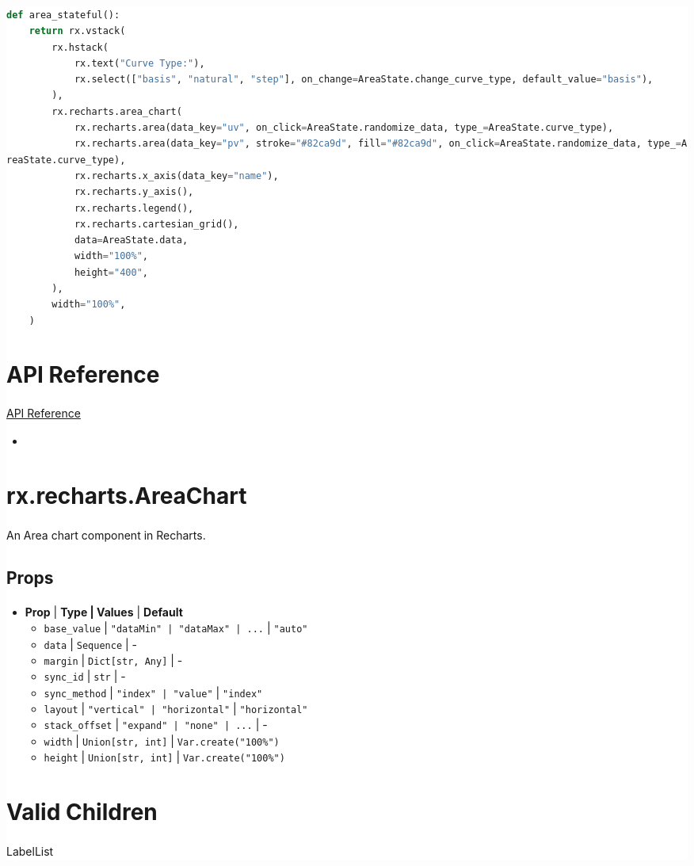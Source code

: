 ```python
def area_stateful():
    return rx.vstack(
        rx.hstack(
            rx.text("Curve Type:"),
            rx.select(["basis", "natural", "step"], on_change=AreaState.change_curve_type, default_value="basis"),
        ),
        rx.recharts.area_chart(
            rx.recharts.area(data_key="uv", on_click=AreaState.randomize_data, type_=AreaState.curve_type),
            rx.recharts.area(data_key="pv", stroke="#82ca9d", fill="#82ca9d", on_click=AreaState.randomize_data, type_=AreaState.curve_type),
            rx.recharts.x_axis(data_key="name"),
            rx.recharts.y_axis(),
            rx.recharts.legend(),
            rx.recharts.cartesian_grid(),
            data=AreaState.data,
            width="100%",
            height="400",
        ),
        width="100%",
    )
```

# API Reference

[API Reference](https://reflex.dev/docs/library/graphing/charts/areachart/#rx.recharts.areachart)

-

# rx.recharts.AreaChart

An Area chart component in Recharts.

## Props

- **Prop** | **Type | Values** | **Default**
  - `base_value` | `"dataMin" | "dataMax" | ...` | `"auto"`
  - `data` | `Sequence` | -
  - `margin` | `Dict[str, Any]` | -
  - `sync_id` | `str` | -
  - `sync_method` | `"index" | "value"` | `"index"`
  - `layout` | `"vertical" | "horizontal"` | `"horizontal"`
  - `stack_offset` | `"expand" | "none" | ...` | -
  - `width` | `Union[str, int]` | `Var.create("100%")`
  - `height` | `Union[str, int]` | `Var.create("100%")`

# Valid Children
LabelList
